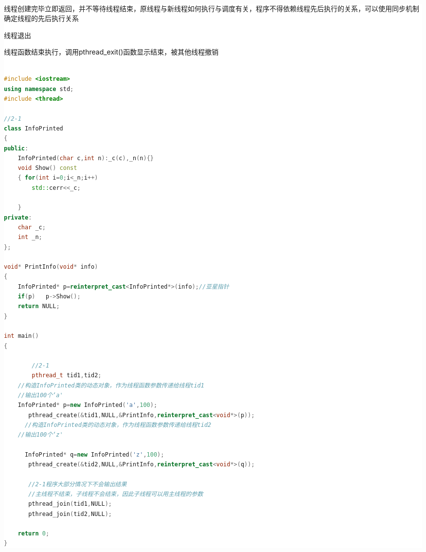 


线程创建完毕立即返回，并不等待线程结束，原线程与新线程如何执行与调度有关，程序不得依赖线程先后执行的关系，可以使用同步机制确定线程的先后执行关系



线程退出

线程函数结束执行，调用pthread_exit()函数显示结束，被其他线程撤销

```c++

#include <iostream>
using namespace std;
#include <thread>

//2-1
class InfoPrinted
{
public:
	InfoPrinted(char c,int n):_c(c),_n(n){}
	void Show() const
	{ for(int i=0;i<_n;i++)
		std::cerr<<_c;
		
	}
private:
	char _c;
	int _n;
};
   
void* PrintInfo(void* info)
{
	InfoPrinted* p=reinterpret_cast<InfoPrinted*>(info);//亚星指针
	if(p)	p->Show();
	return NULL;
}

int main()
{      
   
        //2-1
        pthread_t tid1,tid2;
	//构造InfoPrinted类的动态对象，作为线程函数参数传递给线程tid1
	//输出100个‘a'
	InfoPrinted* p=new InfoPrinted('a',100);
       pthread_create(&tid1,NULL,&PrintInfo,reinterpret_cast<void*>(p));
      //构造InfoPrinted类的动态对象，作为线程函数参数传递给线程tid2
	//输出100个‘z'

	  InfoPrinted* q=new InfoPrinted('z',100);
       pthread_create(&tid2,NULL,&PrintInfo,reinterpret_cast<void*>(q));

	   //2-1程序大部分情况下不会输出结果
	   //主线程不结束，子线程不会结束，因此子线程可以用主线程的参数
	   pthread_join(tid1,NULL);
	   pthread_join(tid2,NULL);

 	return 0;
}

```
